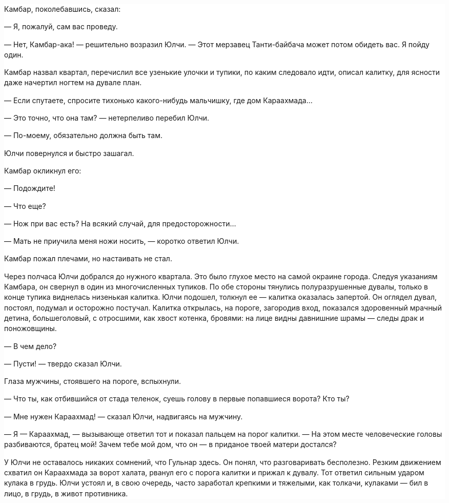Камбар, поколебавшись, сказал:

— Я, пожалуй, сам вас проведу.

— Нет, Камбар-ака!
— решительно возразил Юлчи.
— Этот мерзавец Танти-байбача может потом обидеть вас.
Я пойду один.

Камбар назвал квартал, перечислил все узенькие улочки и тупики, по каким следовало идти, описал калитку, для ясности даже начертил ногтем на дувале план.

— Если спутаете, спросите тихонько какого-нибудь мальчишку, где дом Караахмада…

— Это точно, что она там?
— нетерпеливо перебил Юлчи.

— По-моему, обязательно должна быть там.

Юлчи повернулся и быстро зашагал.

Камбар окликнул его:

— Подождите!

— Что еще?

— Нож при вас есть?
На всякий случай, для предосторожности…

— Мать не приучила меня ножи носить, — коротко ответил Юлчи.

Камбар пожал плечами, но настаивать не стал.

Через полчаса Юлчи добрался до нужного квартала.
Это было глухое место на самой окраине города.
Следуя указаниям Камбара, он свернул в один из многочисленных тупиков.
По обе стороны тянулись полуразрушенные дувалы, только в конце тупика виднелась низенькая калитка.
Юлчи подошел, толкнул ее — калитка оказалась запертой.
Он оглядел дувал, постоял, подумал и осторожно постучал.
Калитка открылась, на пороге, загородив вход, показался здоровенный мрачный детина, большеголовый, с отросшими, как хвост котенка, бровями: на лице видны давнишние шрамы — следы драк и поножовщины.

— В чем дело?

— Пусти!
— твердо сказал Юлчи.

Глаза мужчины, стоявшего на пороге, вспыхнули.

— Что ты, как отбившийся от стада теленок, суешь голову в первые попавшиеся ворота?
Кто ты?

— Мне нужен Караахмад!
— сказал Юлчи, надвигаясь на мужчину.

— Я — Караахмад, — вызывающе ответил тот и показал пальцем на порог калитки.
— На этом месте человеческие головы разбиваются, братец мой!
Зачем тебе мой дом, что он — в приданое твоей матери достался?

У Юлчи не оставалось никаких сомнений, что Гульнар здесь.
Он понял, что разговаривать бесполезно.
Резким движением схватил он Караахмада за ворот халата, рванул его с порога калитки и прижал к дувалу.
Тот ответил сильным ударом кулака в грудь.
Юлчи устоял и, в свою очередь, часто заработал крепкими и тяжелыми, как толкачи, кулаками — бил в лицо, в грудь, в живот противника.
